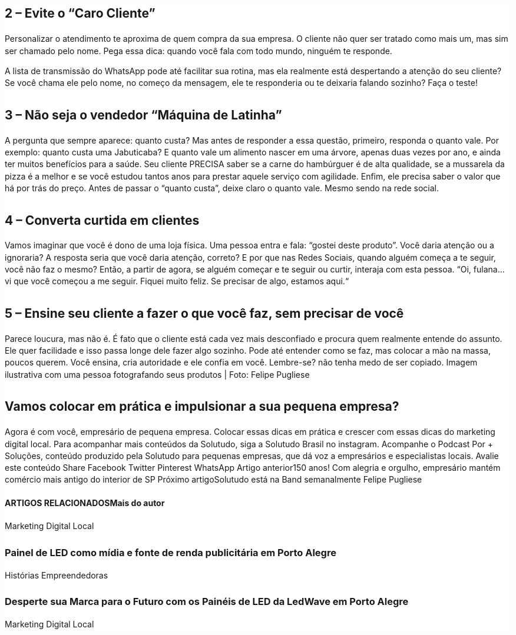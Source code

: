 ## **2 – Evite o “Caro Cliente”**
Personalizar o atendimento te aproxima de quem compra da sua empresa. O cliente não quer ser tratado como mais um, mas sim ser chamado pelo nome. Pega essa dica: quando você fala com todo mundo, ninguém te responde. 
  
A lista de transmissão do WhatsApp pode até facilitar sua rotina, mas ela realmente está despertando a atenção do seu cliente? Se você chama ele pelo nome, no começo da mensagem, ele te responderia ou te deixaria falando sozinho? Faça o teste!
## **3 – Não seja o vendedor “Máquina de Latinha”**
A pergunta que sempre aparece: quanto custa? Mas antes de responder a essa questão, primeiro, responda o quanto vale. 
Por exemplo: quanto custa uma Jabuticaba? E quanto vale um alimento nascer em uma árvore, apenas duas vezes por ano, e ainda ter muitos benefícios para a saúde. 
Seu cliente PRECISA saber se a carne do hambúrguer é de alta qualidade, se a mussarela da pizza é a melhor e se você estudou tantos anos para prestar aquele serviço com agilidade. Enfim, ele precisa saber o valor que há por trás do preço. 
Antes de passar o “quanto custa”, deixe claro o quanto vale. Mesmo sendo na rede social. 
## **4 – Converta curtida em clientes**
Vamos imaginar que você é dono de uma loja física. Uma pessoa entra e fala: “gostei deste produto”. Você daria atenção ou a ignoraria? A resposta seria que você daria atenção, correto?
E por que nas Redes Sociais, quando alguém começa a te seguir, você não faz o mesmo? Então, a partir de agora, se alguém começar e te seguir ou curtir, interaja com esta pessoa. 
“Oi, fulana… vi que você começou a me seguir. Fiquei muito feliz. Se precisar de algo, estamos aqui.“
## **5 – Ensine seu cliente a fazer o que você faz, sem precisar de você**
Parece loucura, mas não é. É fato que o cliente está cada vez mais desconfiado e procura quem realmente entende do assunto. Ele quer facilidade e isso passa longe dele fazer algo sozinho. 
Pode até entender como se faz, mas colocar a mão na massa, poucos querem. Você ensina, cria autoridade e ele confia em você. Lembre-se? não tenha medo de ser copiado. 
Imagem ilustrativa com uma pessoa fotografando seus produtos | Foto: Felipe Pugliese
## Vamos colocar em prática e impulsionar a sua pequena empresa?
Agora é com você, empresário de pequena empresa. Colocar essas dicas em prática e crescer com essas dicas do marketing digital local. Para acompanhar mais conteúdos da Solutudo, siga a Solutudo Brasil no instagram. 
Acompanhe o Podcast Por + Soluções, conteúdo produzido pela Solutudo para pequenas empresas, que dá voz a empresários e especialistas locais. 
Avalie este conteúdo
Share
Facebook
Twitter
Pinterest
WhatsApp
Artigo anterior150 anos! Com alegria e orgulho, empresário mantém comércio mais antigo do interior de SP
Próximo artigoSolutudo está na Band semanalmente
Felipe Pugliese
####  ARTIGOS RELACIONADOSMais do autor
Marketing Digital Local
### Painel de LED como mídia e fonte de renda publicitária em Porto Alegre
Histórias Empreendedoras
### Desperte sua Marca para o Futuro com os Painéis de LED da LedWave em Porto Alegre
Marketing Digital Local